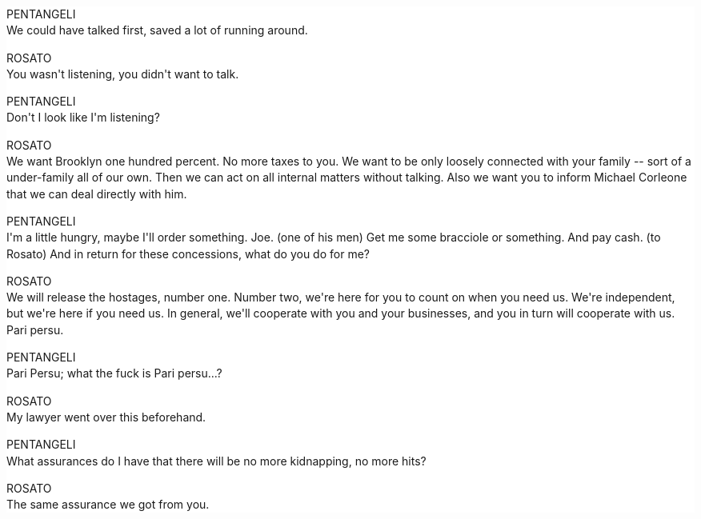 PENTANGELI  
We could have talked first, saved a
lot of running around.

ROSATO  
You wasn't listening, you didn't
want to talk.

PENTANGELI  
Don't I look like I'm listening?

ROSATO  
We want Brooklyn one hundred
percent.  No more taxes to you.  We
want to be only loosely connected
with your family -- sort of a
under-family all of our own.  Then
we can act on all internal matters
without talking.  Also we want you
to inform Michael Corleone that we
can deal directly with him.

PENTANGELI  
I'm a little hungry, maybe I'll
order something.  Joe.
(one of his men)
Get me some bracciole or something.
And pay cash.
(to Rosato)
And in return for these concessions,
what do you do for me?

ROSATO  
We will release the hostages,
number one.  Number two, we're here
for you to count on when you need
us.  We're independent, but we're
here if you need us.  In general,
we'll cooperate with you and your
businesses, and you in turn will
cooperate with us.  Pari persu.

PENTANGELI  
Pari Persu; what the fuck is Pari
persu...?

ROSATO  
My lawyer went over this beforehand.

PENTANGELI  
What assurances do I have that
there will be no more kidnapping,
no more hits?

ROSATO  
The same assurance we got from you.
